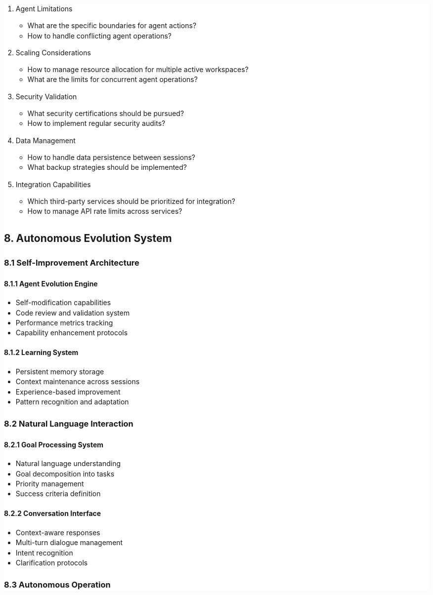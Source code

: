 1. Agent Limitations
   - What are the specific boundaries for agent actions?
   - How to handle conflicting agent operations?

2. Scaling Considerations
   - How to manage resource allocation for multiple active workspaces?
   - What are the limits for concurrent agent operations?

3. Security Validation
   - What security certifications should be pursued?
   - How to implement regular security audits?

4. Data Management
   - How to handle data persistence between sessions?
   - What backup strategies should be implemented?

5. Integration Capabilities
   - Which third-party services should be prioritized for integration?
   - How to manage API rate limits across services?


## 8. Autonomous Evolution System

### 8.1 Self-Improvement Architecture

#### 8.1.1 Agent Evolution Engine
- Self-modification capabilities
- Code review and validation system
- Performance metrics tracking
- Capability enhancement protocols

#### 8.1.2 Learning System
- Persistent memory storage
- Context maintenance across sessions
- Experience-based improvement
- Pattern recognition and adaptation

### 8.2 Natural Language Interaction

#### 8.2.1 Goal Processing System
- Natural language understanding
- Goal decomposition into tasks
- Priority management
- Success criteria definition

#### 8.2.2 Conversation Interface
- Context-aware responses
- Multi-turn dialogue management
- Intent recognition
- Clarification protocols

### 8.3 Autonomous Operation
